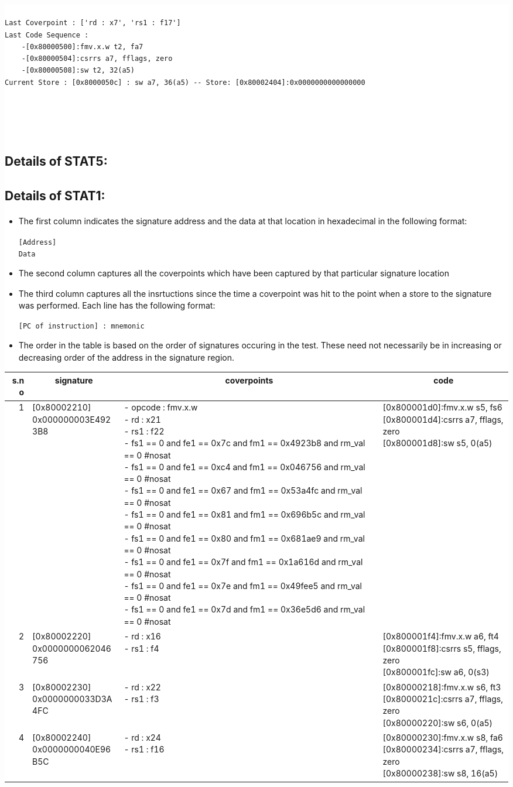 ```

Last Coverpoint : ['rd : x7', 'rs1 : f17']
Last Code Sequence : 
	-[0x80000500]:fmv.x.w t2, fa7
	-[0x80000504]:csrrs a7, fflags, zero
	-[0x80000508]:sw t2, 32(a5)
Current Store : [0x8000050c] : sw a7, 36(a5) -- Store: [0x80002404]:0x0000000000000000





```

## Details of STAT5:



## Details of STAT1:

- The first column indicates the signature address and the data at that location in hexadecimal in the following format: 
  ```
  [Address]
  Data
  ```

- The second column captures all the coverpoints which have been captured by that particular signature location

- The third column captures all the insrtuctions since the time a coverpoint was
  hit to the point when a store to the signature was performed. Each line has
  the following format:
  ```
  [PC of instruction] : mnemonic
  ```
- The order in the table is based on the order of signatures occuring in the
  test. These need not necessarily be in increasing or decreasing order of the
  address in the signature region.

|s.no|            signature             |                                                                                                                                                                                                                                                                                                                                 coverpoints                                                                                                                                                                                                                                                                                                                                  |                                                    code                                                    |
|---:|----------------------------------|------------------------------------------------------------------------------------------------------------------------------------------------------------------------------------------------------------------------------------------------------------------------------------------------------------------------------------------------------------------------------------------------------------------------------------------------------------------------------------------------------------------------------------------------------------------------------------------------------------------------------------------------------------------------------|------------------------------------------------------------------------------------------------------------|
|   1|[0x80002210]<br>0x000000003E4923B8|- opcode : fmv.x.w<br> - rd : x21<br> - rs1 : f22<br> - fs1 == 0 and fe1 == 0x7c and fm1 == 0x4923b8 and rm_val == 0  #nosat<br> - fs1 == 0 and fe1 == 0xc4 and fm1 == 0x046756 and rm_val == 0  #nosat<br> - fs1 == 0 and fe1 == 0x67 and fm1 == 0x53a4fc and rm_val == 0  #nosat<br> - fs1 == 0 and fe1 == 0x81 and fm1 == 0x696b5c and rm_val == 0  #nosat<br> - fs1 == 0 and fe1 == 0x80 and fm1 == 0x681ae9 and rm_val == 0  #nosat<br> - fs1 == 0 and fe1 == 0x7f and fm1 == 0x1a616d and rm_val == 0  #nosat<br> - fs1 == 0 and fe1 == 0x7e and fm1 == 0x49fee5 and rm_val == 0  #nosat<br> - fs1 == 0 and fe1 == 0x7d and fm1 == 0x36e5d6 and rm_val == 0  #nosat<br> |[0x800001d0]:fmv.x.w s5, fs6<br> [0x800001d4]:csrrs a7, fflags, zero<br> [0x800001d8]:sw s5, 0(a5)<br>      |
|   2|[0x80002220]<br>0x0000000062046756|- rd : x16<br> - rs1 : f4<br>                                                                                                                                                                                                                                                                                                                                                                                                                                                                                                                                                                                                                                                 |[0x800001f4]:fmv.x.w a6, ft4<br> [0x800001f8]:csrrs s5, fflags, zero<br> [0x800001fc]:sw a6, 0(s3)<br>      |
|   3|[0x80002230]<br>0x0000000033D3A4FC|- rd : x22<br> - rs1 : f3<br>                                                                                                                                                                                                                                                                                                                                                                                                                                                                                                                                                                                                                                                 |[0x80000218]:fmv.x.w s6, ft3<br> [0x8000021c]:csrrs a7, fflags, zero<br> [0x80000220]:sw s6, 0(a5)<br>      |
|   4|[0x80002240]<br>0x0000000040E96B5C|- rd : x24<br> - rs1 : f16<br>                                                                                                                                                                                                                                                                                                                                                                                                                                                                                                                                                                                                                                                |[0x80000230]:fmv.x.w s8, fa6<br> [0x80000234]:csrrs a7, fflags, zero<br> [0x80000238]:sw s8, 16(a5)<br>     |